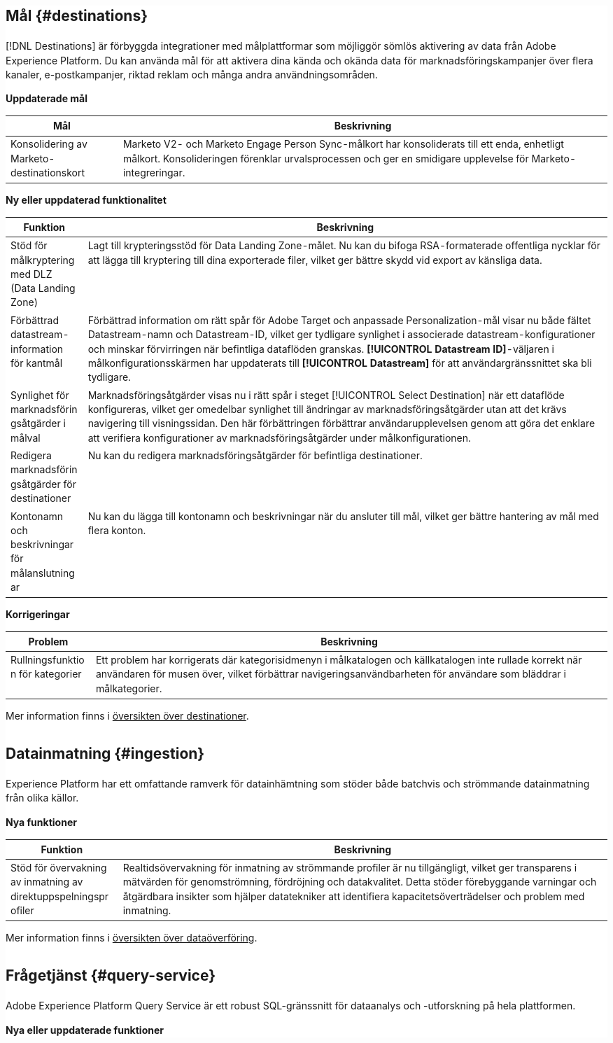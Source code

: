 ## Mål {#destinations}

[!DNL Destinations] är förbyggda integrationer med målplattformar som möjliggör sömlös aktivering av data från Adobe Experience Platform. Du kan använda mål för att aktivera dina kända och okända data för marknadsföringskampanjer över flera kanaler, e-postkampanjer, riktad reklam och många andra användningsområden.

**Uppdaterade mål**

| Mål | Beskrivning |
| --- | --- |
| Konsolidering av Marketo-destinationskort | Marketo V2- och Marketo Engage Person Sync-målkort har konsoliderats till ett enda, enhetligt målkort. Konsolideringen förenklar urvalsprocessen och ger en smidigare upplevelse för Marketo-integreringar. |

**Ny eller uppdaterad funktionalitet**

| Funktion | Beskrivning |
| --- | --- |
| Stöd för målkryptering med DLZ (Data Landing Zone) | Lagt till krypteringsstöd för Data Landing Zone-målet. Nu kan du bifoga RSA-formaterade offentliga nycklar för att lägga till kryptering till dina exporterade filer, vilket ger bättre skydd vid export av känsliga data. |
| Förbättrad datastream-information för kantmål | Förbättrad information om rätt spår för Adobe Target och anpassade Personalization-mål visar nu både fältet Datastream-namn och Datastream-ID, vilket ger tydligare synlighet i associerade datastream-konfigurationer och minskar förvirringen när befintliga dataflöden granskas. **[!UICONTROL Datastream ID]**-väljaren i målkonfigurationsskärmen har uppdaterats till **[!UICONTROL Datastream]** för att användargränssnittet ska bli tydligare. |
| Synlighet för marknadsföringsåtgärder i målval | Marknadsföringsåtgärder visas nu i rätt spår i steget [!UICONTROL Select Destination] när ett dataflöde konfigureras, vilket ger omedelbar synlighet till ändringar av marknadsföringsåtgärder utan att det krävs navigering till visningssidan. Den här förbättringen förbättrar användarupplevelsen genom att göra det enklare att verifiera konfigurationer av marknadsföringsåtgärder under målkonfigurationen. |
| Redigera marknadsföringsåtgärder för destinationer | Nu kan du redigera marknadsföringsåtgärder för befintliga destinationer. |
| Kontonamn och beskrivningar för målanslutningar | Nu kan du lägga till kontonamn och beskrivningar när du ansluter till mål, vilket ger bättre hantering av mål med flera konton. |

**Korrigeringar**

| Problem | Beskrivning |
| --- | --- |
| Rullningsfunktion för kategorier | Ett problem har korrigerats där kategorisidmenyn i målkatalogen och källkatalogen inte rullade korrekt när användaren för musen över, vilket förbättrar navigeringsanvändbarheten för användare som bläddrar i målkategorier. |

Mer information finns i [översikten över destinationer](../destinations/home.md).

## Datainmatning {#ingestion}

Experience Platform har ett omfattande ramverk för datainhämtning som stöder både batchvis och strömmande datainmatning från olika källor.

**Nya funktioner**

| Funktion | Beskrivning |
| ------- | ----------- |
| Stöd för övervakning av inmatning av direktuppspelningsprofiler | Realtidsövervakning för inmatning av strömmande profiler är nu tillgängligt, vilket ger transparens i mätvärden för genomströmning, fördröjning och datakvalitet. Detta stöder förebyggande varningar och åtgärdbara insikter som hjälper datatekniker att identifiera kapacitetsöverträdelser och problem med inmatning. |

Mer information finns i [översikten över dataöverföring](../ingestion/home.md).

## Frågetjänst {#query-service}

Adobe Experience Platform Query Service är ett robust SQL-gränssnitt för dataanalys och -utforskning på hela plattformen.

**Nya eller uppdaterade funktioner**

